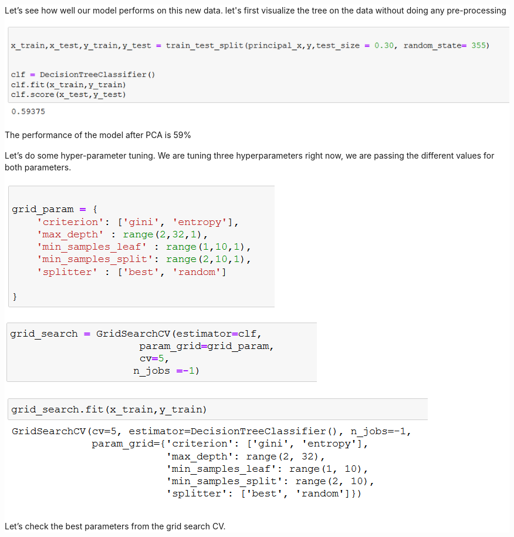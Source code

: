 Let’s see how well our model performs on this new data. let's first visualize the tree on the data without doing any pre-processing

![](./images/Aspose.Words.d22869d3-a8ea-44f3-944a-ec62e8de437b.055.png)

The performance of the model after PCA is 59%

Let’s do some hyper-parameter tuning. We are tuning three hyperparameters right now, we are passing the different values for both parameters.

![](./images/Aspose.Words.d22869d3-a8ea-44f3-944a-ec62e8de437b.056.png)

![](./images/Aspose.Words.d22869d3-a8ea-44f3-944a-ec62e8de437b.057.png)

![](./images/Aspose.Words.d22869d3-a8ea-44f3-944a-ec62e8de437b.058.png)

Let’s check the best parameters from the grid search CV.
